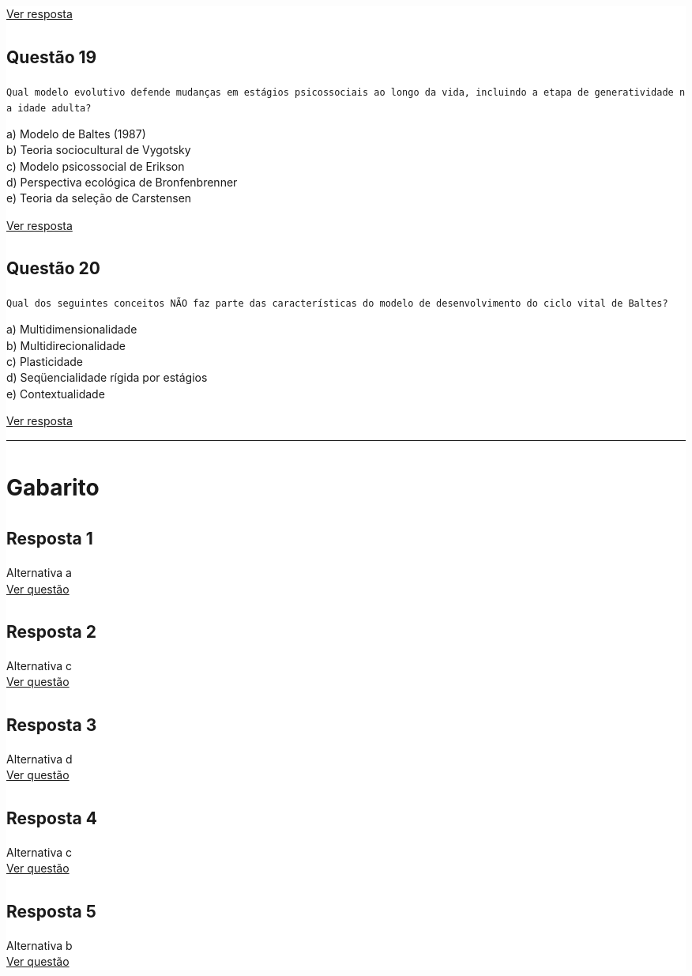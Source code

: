 [Ver resposta](#resposta-18)

## Questão 19
	Qual modelo evolutivo defende mudanças em estágios psicossociais ao longo da vida, incluindo a etapa de generatividade na idade adulta?

a) Modelo de Baltes (1987)  
b) Teoria sociocultural de Vygotsky  
c) Modelo psicossocial de Erikson  
d) Perspectiva ecológica de Bronfenbrenner  
e) Teoria da seleção de Carstensen  

[Ver resposta](#resposta-19)

## Questão 20
	Qual dos seguintes conceitos NÃO faz parte das características do modelo de desenvolvimento do ciclo vital de Baltes?

a) Multidimensionalidade  
b) Multidirecionalidade  
c) Plasticidade  
d) Seqüencialidade rígida por estágios  
e) Contextualidade  

[Ver resposta](#resposta-20)

---

# Gabarito

## Resposta 1  
Alternativa a  
[Ver questão](#questão-1)

## Resposta 2  
Alternativa c  
[Ver questão](#questão-2)

## Resposta 3  
Alternativa d  
[Ver questão](#questão-3)

## Resposta 4  
Alternativa c  
[Ver questão](#questão-4)

## Resposta 5  
Alternativa b  
[Ver questão](#questão-5)

